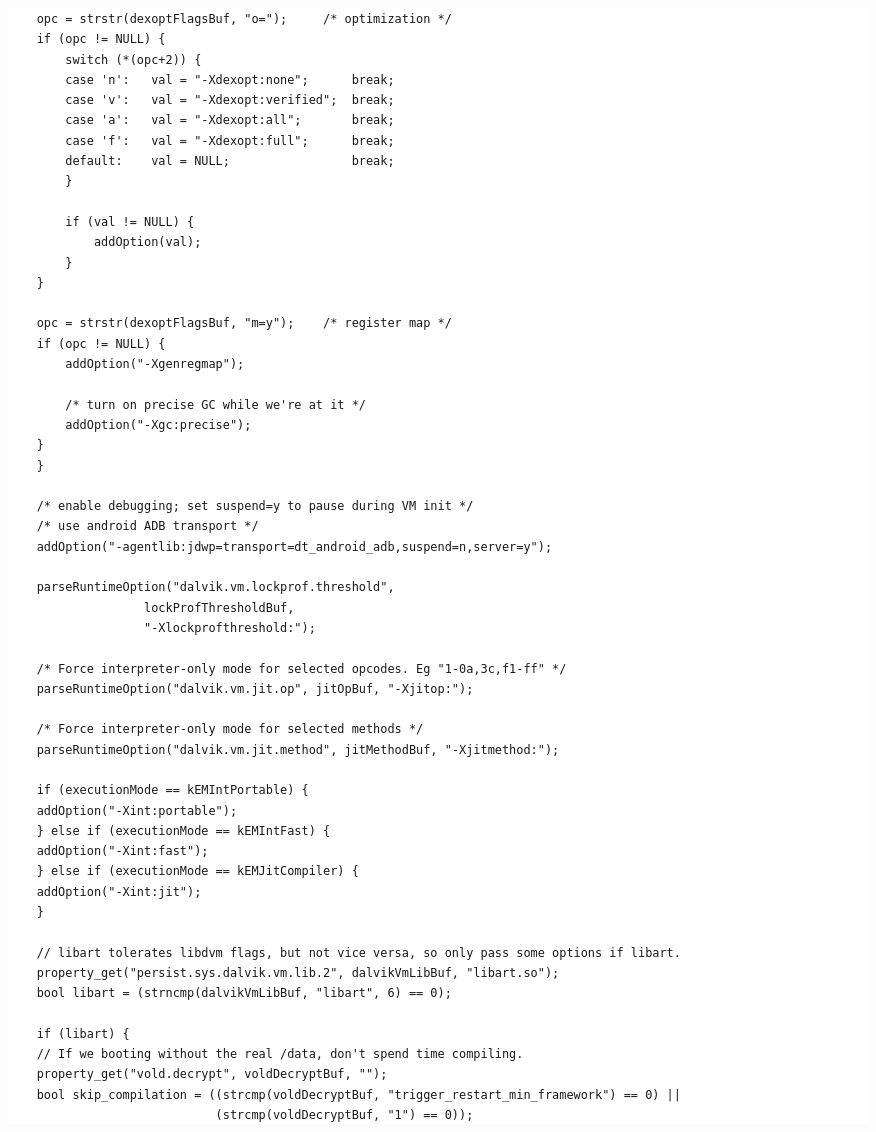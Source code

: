 		opc = strstr(dexoptFlagsBuf, "o=");     /* optimization */
		if (opc != NULL) {
		    switch (*(opc+2)) {
		    case 'n':   val = "-Xdexopt:none";      break;
		    case 'v':   val = "-Xdexopt:verified";  break;
		    case 'a':   val = "-Xdexopt:all";       break;
		    case 'f':   val = "-Xdexopt:full";      break;
		    default:    val = NULL;                 break;
		    }

		    if (val != NULL) {
		        addOption(val);
		    }
		}

		opc = strstr(dexoptFlagsBuf, "m=y");    /* register map */
		if (opc != NULL) {
		    addOption("-Xgenregmap");

		    /* turn on precise GC while we're at it */
		    addOption("-Xgc:precise");
		}
	    }

	    /* enable debugging; set suspend=y to pause during VM init */
	    /* use android ADB transport */
	    addOption("-agentlib:jdwp=transport=dt_android_adb,suspend=n,server=y");

	    parseRuntimeOption("dalvik.vm.lockprof.threshold",
		               lockProfThresholdBuf,
		               "-Xlockprofthreshold:");

	    /* Force interpreter-only mode for selected opcodes. Eg "1-0a,3c,f1-ff" */
	    parseRuntimeOption("dalvik.vm.jit.op", jitOpBuf, "-Xjitop:");

	    /* Force interpreter-only mode for selected methods */
	    parseRuntimeOption("dalvik.vm.jit.method", jitMethodBuf, "-Xjitmethod:");

	    if (executionMode == kEMIntPortable) {
		addOption("-Xint:portable");
	    } else if (executionMode == kEMIntFast) {
		addOption("-Xint:fast");
	    } else if (executionMode == kEMJitCompiler) {
		addOption("-Xint:jit");
	    }

	    // libart tolerates libdvm flags, but not vice versa, so only pass some options if libart.
	    property_get("persist.sys.dalvik.vm.lib.2", dalvikVmLibBuf, "libart.so");
	    bool libart = (strncmp(dalvikVmLibBuf, "libart", 6) == 0);

	    if (libart) {
		// If we booting without the real /data, don't spend time compiling.
		property_get("vold.decrypt", voldDecryptBuf, "");
		bool skip_compilation = ((strcmp(voldDecryptBuf, "trigger_restart_min_framework") == 0) ||
		                         (strcmp(voldDecryptBuf, "1") == 0));
